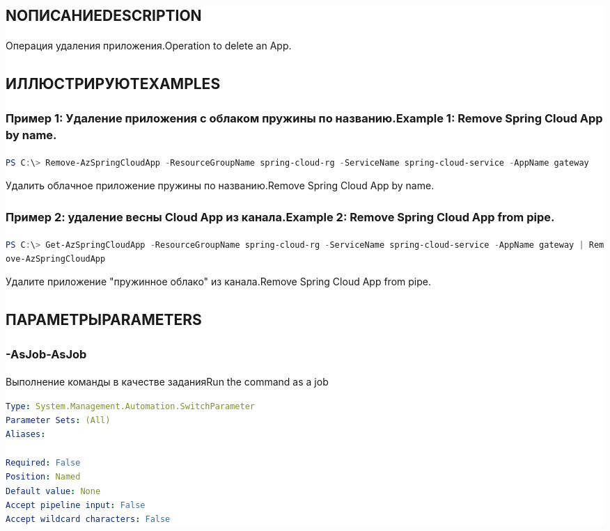 ## <span data-ttu-id="cf4ca-107">NОПИСАНИЕ</span><span class="sxs-lookup"><span data-stu-id="cf4ca-107">DESCRIPTION</span></span>
<span data-ttu-id="cf4ca-108">Операция удаления приложения.</span><span class="sxs-lookup"><span data-stu-id="cf4ca-108">Operation to delete an App.</span></span>

## <span data-ttu-id="cf4ca-109">ИЛЛЮСТРИРУЮТ</span><span class="sxs-lookup"><span data-stu-id="cf4ca-109">EXAMPLES</span></span>

### <span data-ttu-id="cf4ca-110">Пример 1: Удаление приложения с облаком пружины по названию.</span><span class="sxs-lookup"><span data-stu-id="cf4ca-110">Example 1: Remove Spring Cloud App by name.</span></span>
```powershell
PS C:\> Remove-AzSpringCloudApp -ResourceGroupName spring-cloud-rg -ServiceName spring-cloud-service -AppName gateway
```

<span data-ttu-id="cf4ca-111">Удалить облачное приложение пружины по названию.</span><span class="sxs-lookup"><span data-stu-id="cf4ca-111">Remove Spring Cloud App by name.</span></span>

### <span data-ttu-id="cf4ca-112">Пример 2: удаление весны Cloud App из канала.</span><span class="sxs-lookup"><span data-stu-id="cf4ca-112">Example 2: Remove Spring Cloud App from pipe.</span></span>
```powershell
PS C:\> Get-AzSpringCloudApp -ResourceGroupName spring-cloud-rg -ServiceName spring-cloud-service -AppName gateway | Remove-AzSpringCloudApp
```

<span data-ttu-id="cf4ca-113">Удалите приложение "пружинное облако" из канала.</span><span class="sxs-lookup"><span data-stu-id="cf4ca-113">Remove Spring Cloud App from pipe.</span></span>

## <span data-ttu-id="cf4ca-114">ПАРАМЕТРЫ</span><span class="sxs-lookup"><span data-stu-id="cf4ca-114">PARAMETERS</span></span>

### <span data-ttu-id="cf4ca-115">-AsJob</span><span class="sxs-lookup"><span data-stu-id="cf4ca-115">-AsJob</span></span>
<span data-ttu-id="cf4ca-116">Выполнение команды в качестве задания</span><span class="sxs-lookup"><span data-stu-id="cf4ca-116">Run the command as a job</span></span>

```yaml
Type: System.Management.Automation.SwitchParameter
Parameter Sets: (All)
Aliases:

Required: False
Position: Named
Default value: None
Accept pipeline input: False
Accept wildcard characters: False
```
